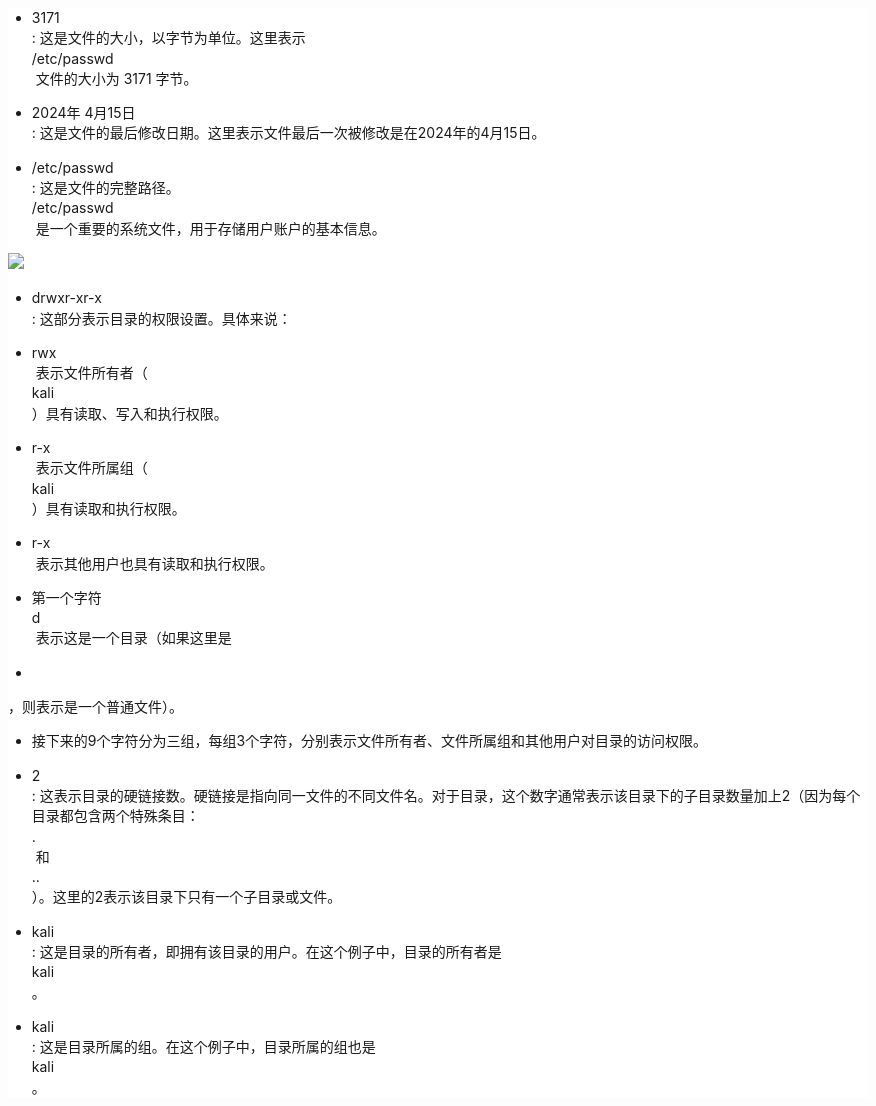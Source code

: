 - 3171  
: 这是文件的大小，以字节为单位。这里表示   
/etc/passwd  
 文件的大小为 3171 字节。  
  
- 2024年 4月15日  
: 这是文件的最后修改日期。这里表示文件最后一次被修改是在2024年的4月15日。  
  
- /etc/passwd  
: 这是文件的完整路径。  
/etc/passwd  
 是一个重要的系统文件，用于存储用户账户的基本信息。  
  
![](https://mmbiz.qpic.cn/mmbiz_png/87Olcpibr0AZvzZIbxibPWbHEYdGdqzV6Ib7Qb0VBbunmr73W3MrQXoB8bHywlK7qLvuJsXI5n4n03SMj9c0bficw/640?wx_fmt=png&from=appmsg "")  
  
  
- drwxr-xr-x  
: 这部分表示目录的权限设置。具体来说：  
  
- rwx  
 表示文件所有者（  
kali  
）具有读取、写入和执行权限。  
  
- r-x  
 表示文件所属组（  
kali  
）具有读取和执行权限。  
  
- r-x  
 表示其他用户也具有读取和执行权限。  
  
- 第一个字符   
d  
 表示这是一个目录（如果这里是   
-  
，则表示是一个普通文件）。  
  
- 接下来的9个字符分为三组，每组3个字符，分别表示文件所有者、文件所属组和其他用户对目录的访问权限。  
  
- 2  
: 这表示目录的硬链接数。硬链接是指向同一文件的不同文件名。对于目录，这个数字通常表示该目录下的子目录数量加上2（因为每个目录都包含两个特殊条目：  
.  
 和   
..  
）。这里的2表示该目录下只有一个子目录或文件。  
  
- kali  
: 这是目录的所有者，即拥有该目录的用户。在这个例子中，目录的所有者是   
kali  
。  
  
- kali  
: 这是目录所属的组。在这个例子中，目录所属的组也是   
kali  
。  
  